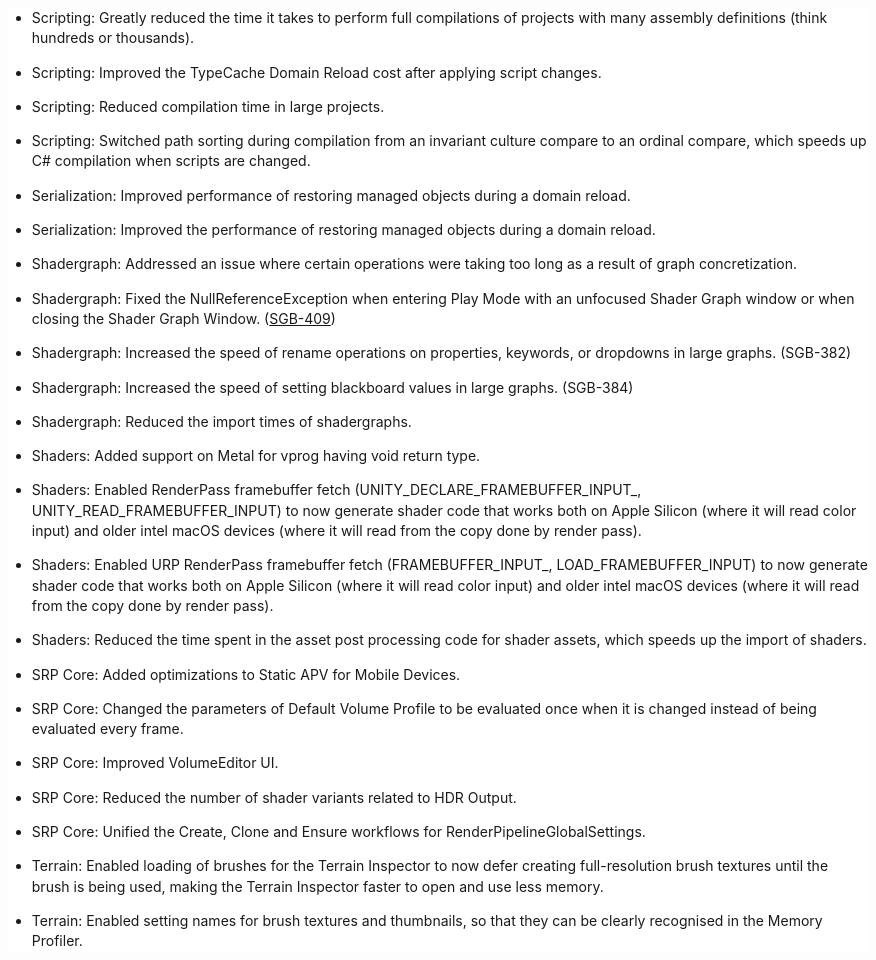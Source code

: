 - Scripting: Greatly reduced the time it takes to perform full compilations of projects with many assembly definitions \(think hundreds or thousands\).

- Scripting: Improved the TypeCache Domain Reload cost after applying script changes.

- Scripting: Reduced compilation time in large projects.

- Scripting: Switched path sorting during compilation from an invariant culture compare to an ordinal compare, which speeds up C\# compilation when scripts are changed.

- Serialization: Improved performance of restoring managed objects during a domain reload.

- Serialization: Improved the performance of restoring managed objects during a domain reload.

- Shadergraph: Addressed an issue where certain operations were taking too long as a result of graph concretization.

- Shadergraph: Fixed the NullReferenceException when entering Play Mode with an unfocused Shader Graph window or when closing the Shader Graph Window.
    ([SGB-409](https://issuetracker.unity3d.com/issues/nullreferenceexception-is-thrown-at-play-mode-entrance-when-unfocused-shader-graph-tab-is-opened))

- Shadergraph: Increased the speed of rename operations on properties, keywords, or dropdowns in large graphs.
    (SGB-382)

- Shadergraph: Increased the speed of setting blackboard values in large graphs.
    (SGB-384)

- Shadergraph: Reduced the import times of shadergraphs.

- Shaders: Added support on Metal for vprog having void return type.

- Shaders: Enabled RenderPass framebuffer fetch \(UNITY_DECLARE_FRAMEBUFFER_INPUT_, UNITY_READ_FRAMEBUFFER_INPUT\) to now generate shader code that works both on Apple Silicon \(where it will read color input\) and older intel macOS devices \(where it will read from the copy done by render pass\).

- Shaders: Enabled URP RenderPass framebuffer fetch \(FRAMEBUFFER_INPUT_, LOAD_FRAMEBUFFER_INPUT\) to now generate shader code that works both on Apple Silicon \(where it will read color input\) and older intel macOS devices \(where it will read from the copy done by render pass\).

- Shaders: Reduced the time spent in the asset post processing code for shader assets, which speeds up the import of shaders.

- SRP Core: Added optimizations to Static APV for Mobile Devices.

- SRP Core: Changed the parameters of Default Volume Profile to be evaluated once when it is changed instead of being evaluated every frame.

- SRP Core: Improved VolumeEditor UI.

- SRP Core: Reduced the number of shader variants related to HDR Output.

- SRP Core: Unified the Create, Clone and Ensure workflows for RenderPipelineGlobalSettings.

- Terrain: Enabled loading of brushes for the Terrain Inspector to now defer creating full-resolution brush textures until the brush is being used, making the Terrain Inspector faster to open and use less memory.

- Terrain: Enabled setting names for brush textures and thumbnails, so that they can be clearly recognised in the Memory Profiler.
